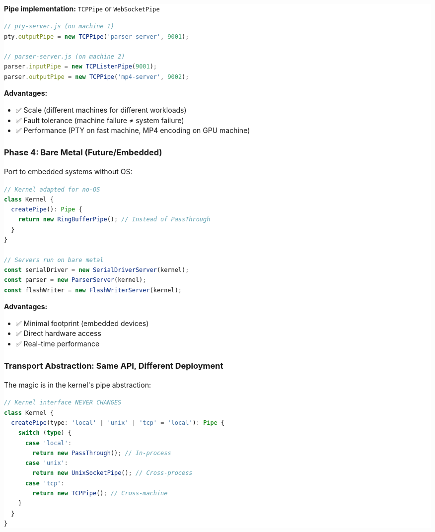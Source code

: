 **Pipe implementation:** `TCPPipe` or `WebSocketPipe`

```typescript
// pty-server.js (on machine 1)
pty.outputPipe = new TCPPipe('parser-server', 9001);

// parser-server.js (on machine 2)
parser.inputPipe = new TCPListenPipe(9001);
parser.outputPipe = new TCPPipe('mp4-server', 9002);
```

**Advantages:**

- ✅ Scale (different machines for different workloads)
- ✅ Fault tolerance (machine failure ≠ system failure)
- ✅ Performance (PTY on fast machine, MP4 encoding on GPU machine)

### Phase 4: Bare Metal (Future/Embedded)

Port to embedded systems without OS:

```typescript
// Kernel adapted for no-OS
class Kernel {
  createPipe(): Pipe {
    return new RingBufferPipe(); // Instead of PassThrough
  }
}

// Servers run on bare metal
const serialDriver = new SerialDriverServer(kernel);
const parser = new ParserServer(kernel);
const flashWriter = new FlashWriterServer(kernel);
```

**Advantages:**

- ✅ Minimal footprint (embedded devices)
- ✅ Direct hardware access
- ✅ Real-time performance

### Transport Abstraction: Same API, Different Deployment

The magic is in the kernel's pipe abstraction:

```typescript
// Kernel interface NEVER CHANGES
class Kernel {
  createPipe(type: 'local' | 'unix' | 'tcp' = 'local'): Pipe {
    switch (type) {
      case 'local':
        return new PassThrough(); // In-process
      case 'unix':
        return new UnixSocketPipe(); // Cross-process
      case 'tcp':
        return new TCPPipe(); // Cross-machine
    }
  }
}
```
